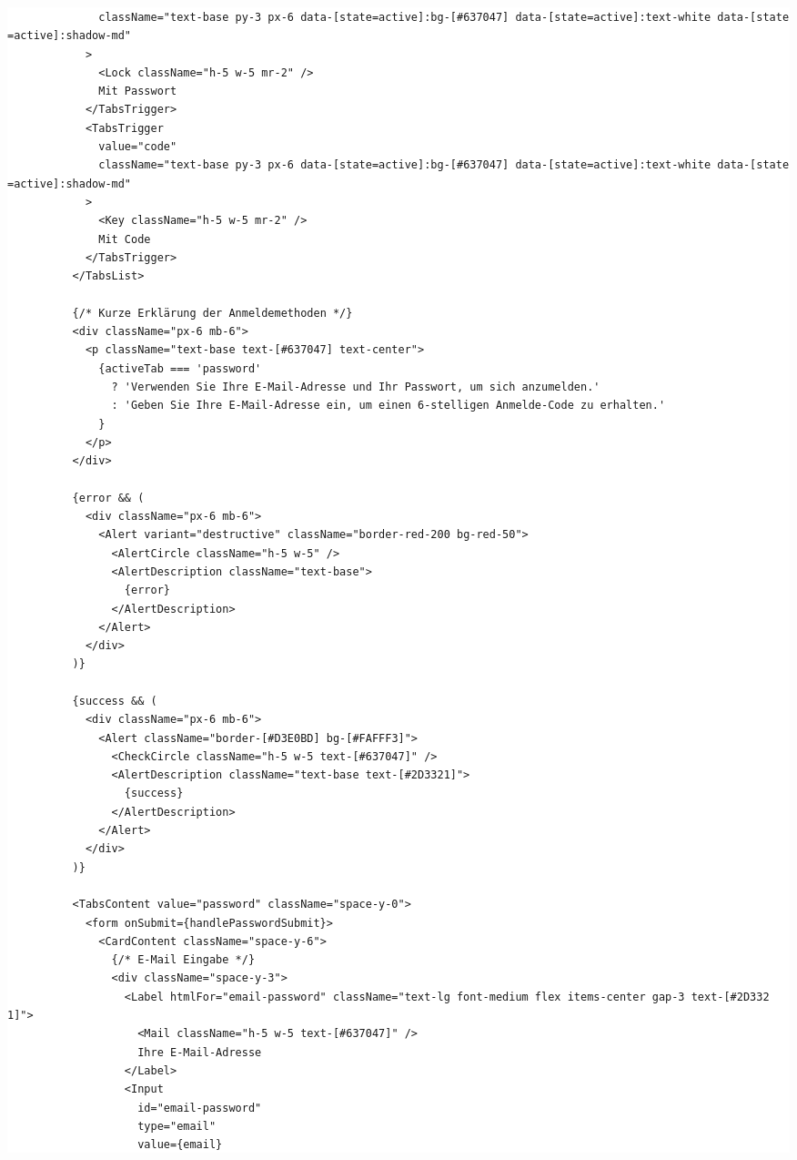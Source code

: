 ```typescriptreact
              className="text-base py-3 px-6 data-[state=active]:bg-[#637047] data-[state=active]:text-white data-[state=active]:shadow-md"
            >
              <Lock className="h-5 w-5 mr-2" />
              Mit Passwort
            </TabsTrigger>
            <TabsTrigger 
              value="code" 
              className="text-base py-3 px-6 data-[state=active]:bg-[#637047] data-[state=active]:text-white data-[state=active]:shadow-md"
            >
              <Key className="h-5 w-5 mr-2" />
              Mit Code
            </TabsTrigger>
          </TabsList>

          {/* Kurze Erklärung der Anmeldemethoden */}
          <div className="px-6 mb-6">
            <p className="text-base text-[#637047] text-center">
              {activeTab === 'password' 
                ? 'Verwenden Sie Ihre E-Mail-Adresse und Ihr Passwort, um sich anzumelden.'
                : 'Geben Sie Ihre E-Mail-Adresse ein, um einen 6-stelligen Anmelde-Code zu erhalten.'
              }
            </p>
          </div>

          {error && (
            <div className="px-6 mb-6">
              <Alert variant="destructive" className="border-red-200 bg-red-50">
                <AlertCircle className="h-5 w-5" />
                <AlertDescription className="text-base">
                  {error}
                </AlertDescription>
              </Alert>
            </div>
          )}

          {success && (
            <div className="px-6 mb-6">
              <Alert className="border-[#D3E0BD] bg-[#FAFFF3]">
                <CheckCircle className="h-5 w-5 text-[#637047]" />
                <AlertDescription className="text-base text-[#2D3321]">
                  {success}
                </AlertDescription>
              </Alert>
            </div>
          )}

          <TabsContent value="password" className="space-y-0">
            <form onSubmit={handlePasswordSubmit}>
              <CardContent className="space-y-6">
                {/* E-Mail Eingabe */}
                <div className="space-y-3">
                  <Label htmlFor="email-password" className="text-lg font-medium flex items-center gap-3 text-[#2D3321]">
                    <Mail className="h-5 w-5 text-[#637047]" />
                    Ihre E-Mail-Adresse
                  </Label>
                  <Input
                    id="email-password"
                    type="email"
                    value={email}
```